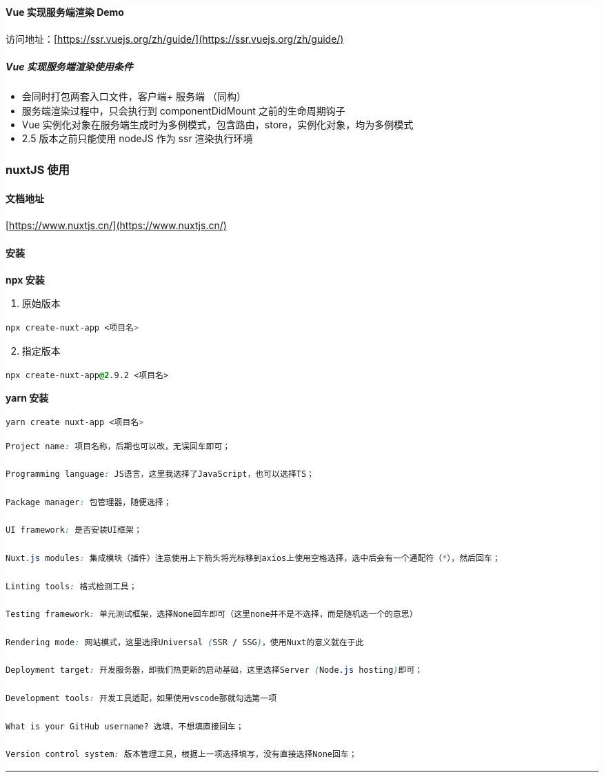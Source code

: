 #### Vue 实现服务端渲染 Demo

访问地址：[https://ssr.vuejs.org/zh/guide/](https://ssr.vuejs.org/zh/guide/)

##### Vue 实现服务端渲染使用条件

- 会同时打包两套入口文件，客户端+ 服务端 （同构）
- 服务端渲染过程中，只会执行到 componentDidMount 之前的生命周期钩子
- Vue 实例化对象在服务端生成时为多例模式，包含路由，store，实例化对象，均为多例模式
- 2.5 版本之前只能使用 nodeJS 作为 ssr 渲染执行环境

### nuxtJS 使用

#### 文档地址

[https://www.nuxtjs.cn/](https://www.nuxtjs.cn/)

#### 安装

**npx 安装**

1.  原始版本

```css
npx create-nuxt-app <项目名>
```

2.  指定版本

```css
npx create-nuxt-app@2.9.2 <项目名>
```

**yarn 安装**

```css
yarn create nuxt-app <项目名>
```

```css
Project name: 项目名称，后期也可以改，无误回车即可；

Programming language: JS语言，这里我选择了JavaScript，也可以选择TS；

Package manager: 包管理器，随便选择；

UI framework: 是否安装UI框架；

Nuxt.js modules: 集成模块（插件）注意使用上下箭头将光标移到axios上使用空格选择，选中后会有一个通配符（*），然后回车；

Linting tools: 格式检测工具；

Testing framework: 单元测试框架，选择None回车即可（这里none并不是不选择，而是随机选一个的意思）

Rendering mode: 网站模式，这里选择Universal (SSR / SSG)，使用Nuxt的意义就在于此

Deployment target: 开发服务器，即我们热更新的启动基础，这里选择Server (Node.js hosting)即可；

Development tools: 开发工具适配，如果使用vscode那就勾选第一项

What is your GitHub username? 选填，不想填直接回车；

Version control system: 版本管理工具，根据上一项选择填写，没有直接选择None回车；
```

---